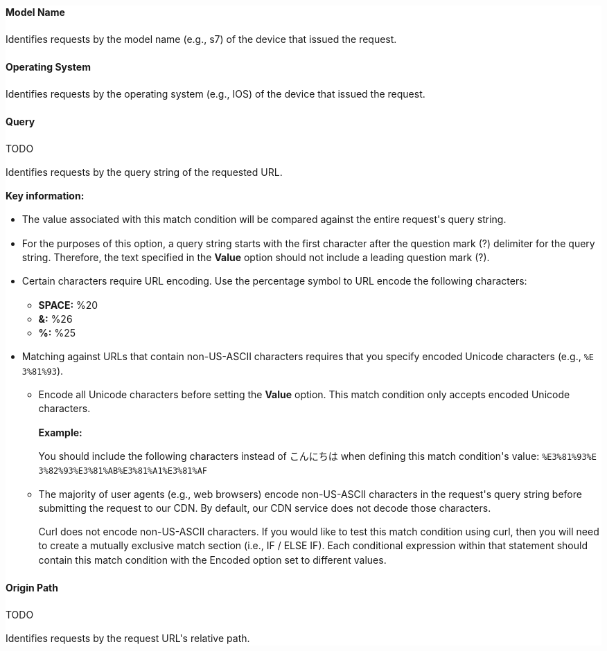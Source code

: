 #### Model Name

Identifies requests by the model name (e.g., s7) of the device that issued the request.

#### Operating System

Identifies requests by the operating system (e.g., IOS) of the device that issued the request.

#### Query

TODO

Identifies requests by the query string of the requested URL.

**Key information:**

-   The value associated with this match condition will be compared against the entire request's query string.
-   For the purposes of this option, a query string starts with the first character after the question mark (?) delimiter for the query string. Therefore, the text specified in the **Value** option should not include a leading question mark (?).
-   Certain characters require URL encoding. Use the percentage symbol to URL encode the following characters:

    -   **SPACE:** %20
    -   **&:** %26
    -   **%:** %25

-   Matching against URLs that contain non-US-ASCII characters requires that you specify encoded Unicode characters (e.g., `%E3%81%93`).
    -   Encode all Unicode characters before setting the **Value** option. This match condition only accepts encoded Unicode characters.

        **Example:**

        You should include the following characters instead of こんにちは when defining this match condition's value: `%E3%81%93%E3%82%93%E3%81%AB%E3%81%A1%E3%81%AF`

    -   The majority of user agents (e.g., web browsers) encode non-US-ASCII characters in the request's query string before submitting the request to our CDN. By default, our CDN service does not decode those characters.

        <Callout type="tip">

          Curl does not encode non-US-ASCII characters. If you would like to test this match condition using curl, then you will need to create a mutually exclusive match section (i.e., IF / ELSE IF). Each conditional expression within that statement should contain this match condition with the Encoded option set to different values.

        </Callout>



#### Origin Path

TODO

Identifies requests by the request URL's relative path.
